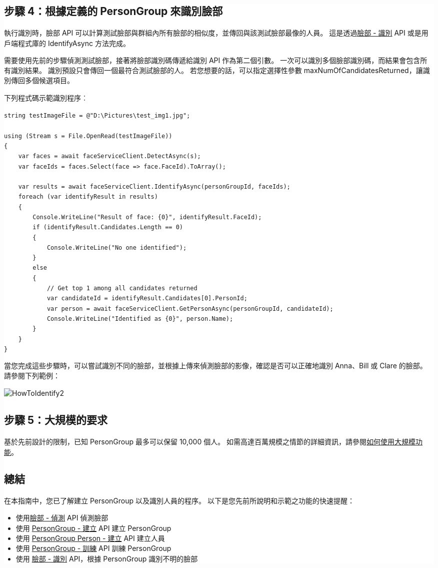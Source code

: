 ## <a name="step-4-identify-a-face-against-a-defined-persongroup"></a>步驟 4：根據定義的 PersonGroup 來識別臉部

執行識別時，臉部 API 可以計算測試臉部與群組內所有臉部的相似度，並傳回與該測試臉部最像的人員。 這是透過[臉部 - 識別](https://westus.dev.cognitive.microsoft.com/docs/services/563879b61984550e40cbbe8d/operations/563879b61984550f30395239) API 或是用戶端程式庫的 IdentifyAsync 方法完成。

需要使用先前的步驟偵測測試臉部，接著將臉部識別碼傳遞給識別 API 作為第二個引數。 一次可以識別多個臉部識別碼，而結果會包含所有識別結果。 識別預設只會傳回一個最符合測試臉部的人。 若您想要的話，可以指定選擇性參數 maxNumOfCandidatesReturned，讓識別傳回多個候選項目。

下列程式碼示範識別程序︰

```CSharp 
string testImageFile = @"D:\Pictures\test_img1.jpg";

using (Stream s = File.OpenRead(testImageFile))
{
    var faces = await faceServiceClient.DetectAsync(s);
    var faceIds = faces.Select(face => face.FaceId).ToArray();
 
    var results = await faceServiceClient.IdentifyAsync(personGroupId, faceIds);
    foreach (var identifyResult in results)
    {
        Console.WriteLine("Result of face: {0}", identifyResult.FaceId);
        if (identifyResult.Candidates.Length == 0)
        {
            Console.WriteLine("No one identified");
        }
        else
        {
            // Get top 1 among all candidates returned
            var candidateId = identifyResult.Candidates[0].PersonId;
            var person = await faceServiceClient.GetPersonAsync(personGroupId, candidateId);
            Console.WriteLine("Identified as {0}", person.Name);
        }
    }
}
``` 

當您完成這些步驟時，可以嘗試識別不同的臉部，並根據上傳來偵測臉部的影像，確認是否可以正確地識別 Anna、Bill 或 Clare 的臉部。 請參閱下列範例：

![HowToIdentify2](../Images/identificationResult.1.jpg )

## <a name="step-5-request-for-large-scale"></a>步驟 5：大規模的要求

基於先前設計的限制，已知 PersonGroup 最多可以保留 10,000 個人。
如需高達百萬規模之情節的詳細資訊，請參閱[如何使用大規模功能](how-to-use-large-scale.md)。

## <a name="summary"></a>總結

在本指南中，您已了解建立 PersonGroup 以及識別人員的程序。 以下是您先前所說明和示範之功能的快速提醒：

- 使用[臉部 - 偵測](https://westus.dev.cognitive.microsoft.com/docs/services/563879b61984550e40cbbe8d) API 偵測臉部
- 使用 [PersonGroup - 建立](https://westus.dev.cognitive.microsoft.com/docs/services/563879b61984550e40cbbe8d/operations/563879b61984550f30395244) API 建立 PersonGroup
- 使用 [PersonGroup Person - 建立](https://westus.dev.cognitive.microsoft.com/docs/services/563879b61984550e40cbbe8d/operations/563879b61984550f3039523c) API 建立人員
- 使用 [PersonGroup - 訓練](https://westus.dev.cognitive.microsoft.com/docs/services/563879b61984550e40cbbe8d/operations/563879b61984550f30395249) API 訓練 PersonGroup
- 使用 [臉部 - 識別](https://westus.dev.cognitive.microsoft.com/docs/services/563879b61984550e40cbbe8d/operations/563879b61984550f30395239) API，根據 PersonGroup 識別不明的臉部
